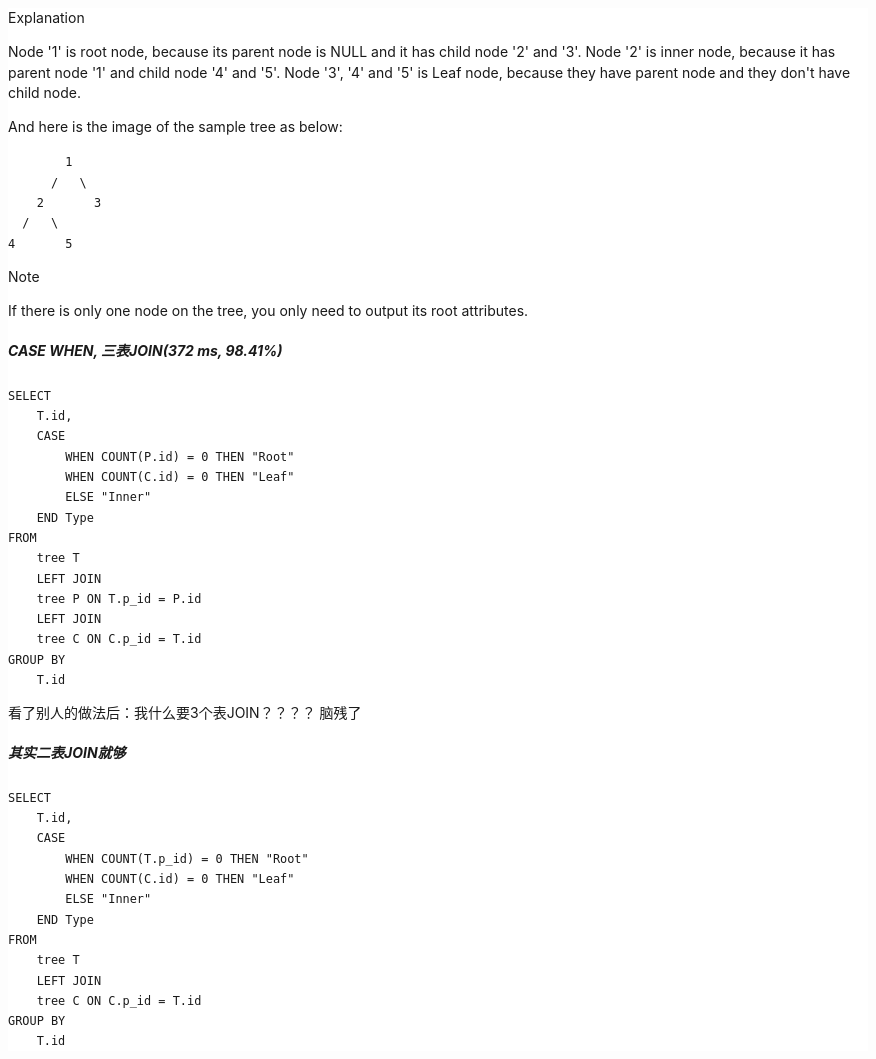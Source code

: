Explanation

 

Node '1' is root node, because its parent node is NULL and it has child node '2' and '3'.
Node '2' is inner node, because it has parent node '1' and child node '4' and '5'.
Node '3', '4' and '5' is Leaf node, because they have parent node and they don't have child node.

And here is the image of the sample tree as below:


```
        1
      /   \
    2       3
  /   \
4       5
```
Note

If there is only one node on the tree, you only need to output its root attributes.

##### CASE WHEN, 三表JOIN(372 ms, 98.41%)

```mysql
SELECT
	T.id, 
    CASE
        WHEN COUNT(P.id) = 0 THEN "Root" 
        WHEN COUNT(C.id) = 0 THEN "Leaf"
        ELSE "Inner"
    END Type
FROM
	tree T
	LEFT JOIN
	tree P ON T.p_id = P.id
	LEFT JOIN
	tree C ON C.p_id = T.id
GROUP BY
    T.id
```

看了别人的做法后：我什么要3个表JOIN？？？？ 脑残了

##### 其实二表JOIN就够

```mysql
SELECT
	T.id, 
    CASE
        WHEN COUNT(T.p_id) = 0 THEN "Root" 
        WHEN COUNT(C.id) = 0 THEN "Leaf"
        ELSE "Inner"
    END Type
FROM
	tree T
	LEFT JOIN
	tree C ON C.p_id = T.id
GROUP BY
    T.id
```
